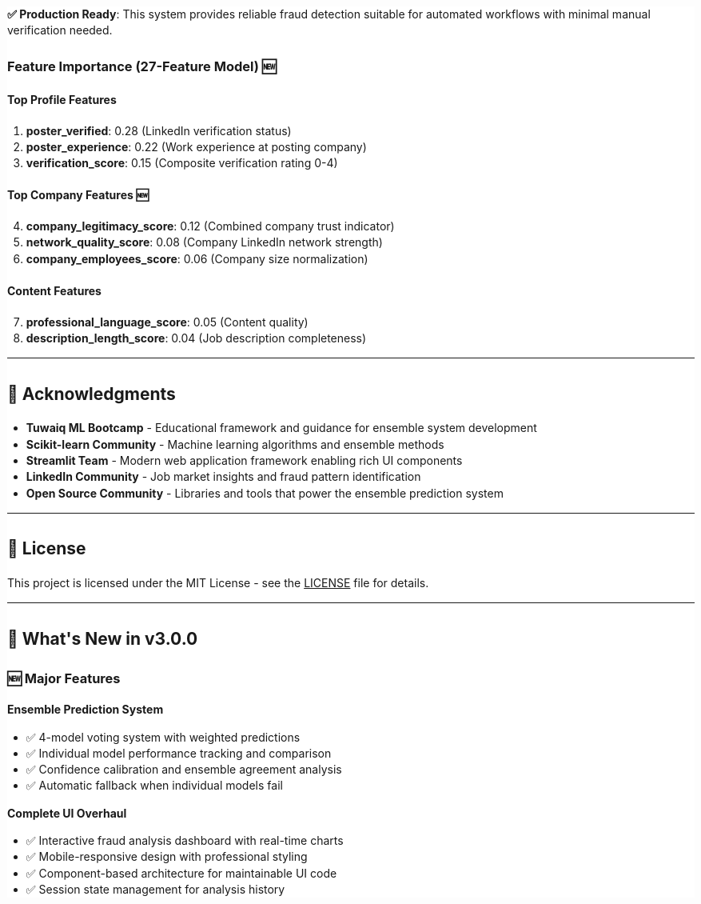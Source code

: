 **✅ Production Ready**: This system provides reliable fraud detection suitable for automated workflows with minimal manual verification needed.

### Feature Importance (27-Feature Model) 🆕

#### **Top Profile Features**
1. **poster_verified**: 0.28 (LinkedIn verification status)
2. **poster_experience**: 0.22 (Work experience at posting company)
3. **verification_score**: 0.15 (Composite verification rating 0-4)

#### **Top Company Features** 🆕
4. **company_legitimacy_score**: 0.12 (Combined company trust indicator)
5. **network_quality_score**: 0.08 (Company LinkedIn network strength)
6. **company_employees_score**: 0.06 (Company size normalization)

#### **Content Features**
7. **professional_language_score**: 0.05 (Content quality)
8. **description_length_score**: 0.04 (Job description completeness)

---

## 🙏 Acknowledgments

- **Tuwaiq ML Bootcamp** - Educational framework and guidance for ensemble system development
- **Scikit-learn Community** - Machine learning algorithms and ensemble methods
- **Streamlit Team** - Modern web application framework enabling rich UI components
- **LinkedIn Community** - Job market insights and fraud pattern identification
- **Open Source Community** - Libraries and tools that power the ensemble prediction system

---

## 📄 License

This project is licensed under the MIT License - see the [LICENSE](LICENSE) file for details.

---

## 🚀 What's New in v3.0.0

### 🆕 Major Features

**Ensemble Prediction System**

- ✅ 4-model voting system with weighted predictions
- ✅ Individual model performance tracking and comparison
- ✅ Confidence calibration and ensemble agreement analysis
- ✅ Automatic fallback when individual models fail

**Complete UI Overhaul**

- ✅ Interactive fraud analysis dashboard with real-time charts
- ✅ Mobile-responsive design with professional styling
- ✅ Component-based architecture for maintainable UI code
- ✅ Session state management for analysis history
